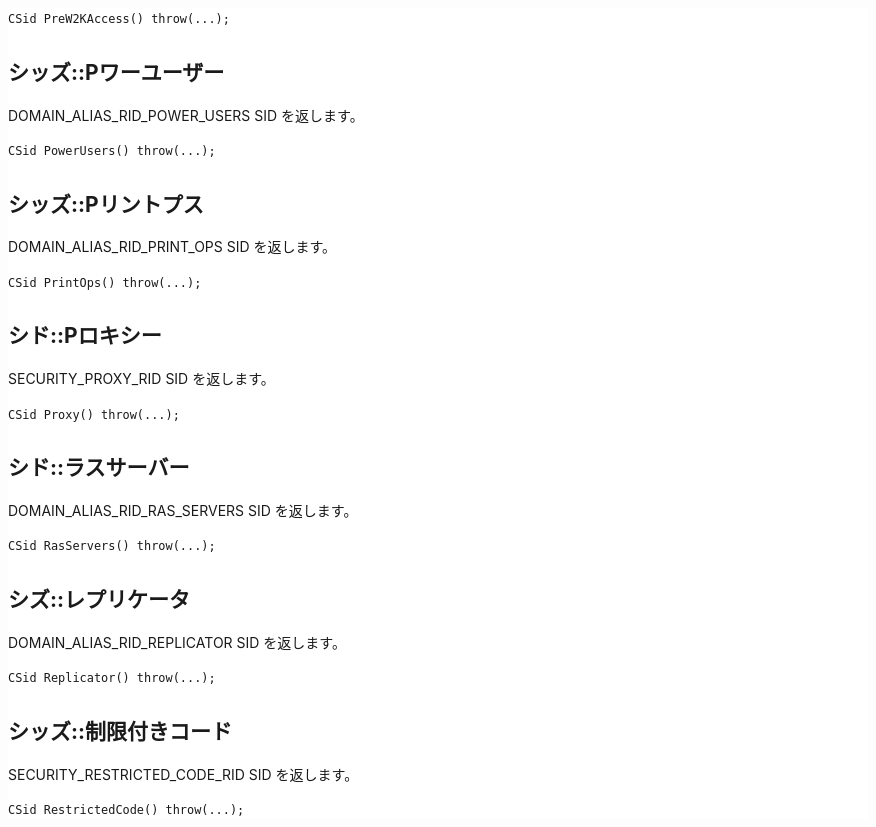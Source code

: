 ```
CSid PreW2KAccess() throw(...);
```

## <a name="sidspowerusers"></a><a name="powerusers"></a>シッズ::Pワーユーザー

DOMAIN_ALIAS_RID_POWER_USERS SID を返します。

```
CSid PowerUsers() throw(...);
```

## <a name="sidsprintops"></a><a name="printops"></a>シッズ::Pリントプス

DOMAIN_ALIAS_RID_PRINT_OPS SID を返します。

```
CSid PrintOps() throw(...);
```

## <a name="sidsproxy"></a><a name="proxy"></a>シド::Pロキシー

SECURITY_PROXY_RID SID を返します。

```
CSid Proxy() throw(...);
```

## <a name="sidsrasservers"></a><a name="rasservers"></a>シド::ラスサーバー

DOMAIN_ALIAS_RID_RAS_SERVERS SID を返します。

```
CSid RasServers() throw(...);
```

## <a name="sidsreplicator"></a><a name="replicator"></a>シズ::レプリケータ

DOMAIN_ALIAS_RID_REPLICATOR SID を返します。

```
CSid Replicator() throw(...);
```

## <a name="sidsrestrictedcode"></a><a name="restrictedcode"></a>シッズ::制限付きコード

SECURITY_RESTRICTED_CODE_RID SID を返します。

```
CSid RestrictedCode() throw(...);
```
